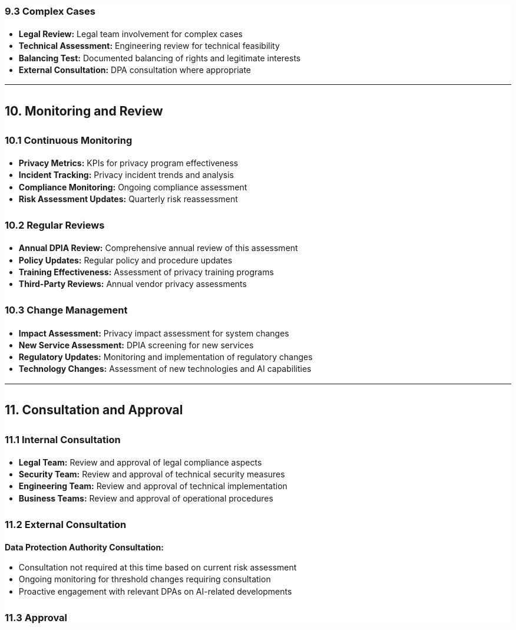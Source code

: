 ### 9.3 Complex Cases

- **Legal Review:** Legal team involvement for complex cases
- **Technical Assessment:** Engineering review for technical feasibility
- **Balancing Test:** Documented balancing of rights and legitimate interests
- **External Consultation:** DPA consultation where appropriate

---

## 10. Monitoring and Review

### 10.1 Continuous Monitoring

- **Privacy Metrics:** KPIs for privacy program effectiveness
- **Incident Tracking:** Privacy incident trends and analysis
- **Compliance Monitoring:** Ongoing compliance assessment
- **Risk Assessment Updates:** Quarterly risk reassessment

### 10.2 Regular Reviews

- **Annual DPIA Review:** Comprehensive annual review of this assessment
- **Policy Updates:** Regular policy and procedure updates
- **Training Effectiveness:** Assessment of privacy training programs
- **Third-Party Reviews:** Annual vendor privacy assessments

### 10.3 Change Management

- **Impact Assessment:** Privacy impact assessment for system changes
- **New Service Assessment:** DPIA screening for new services
- **Regulatory Updates:** Monitoring and implementation of regulatory changes
- **Technology Changes:** Assessment of new technologies and AI capabilities

---

## 11. Consultation and Approval

### 11.1 Internal Consultation

- **Legal Team:** Review and approval of legal compliance aspects
- **Security Team:** Review and approval of technical security measures
- **Engineering Team:** Review and approval of technical implementation
- **Business Teams:** Review and approval of operational procedures

### 11.2 External Consultation

**Data Protection Authority Consultation:**

- Consultation not required at this time based on current risk assessment
- Ongoing monitoring for threshold changes requiring consultation
- Proactive engagement with relevant DPAs on AI-related developments

### 11.3 Approval
